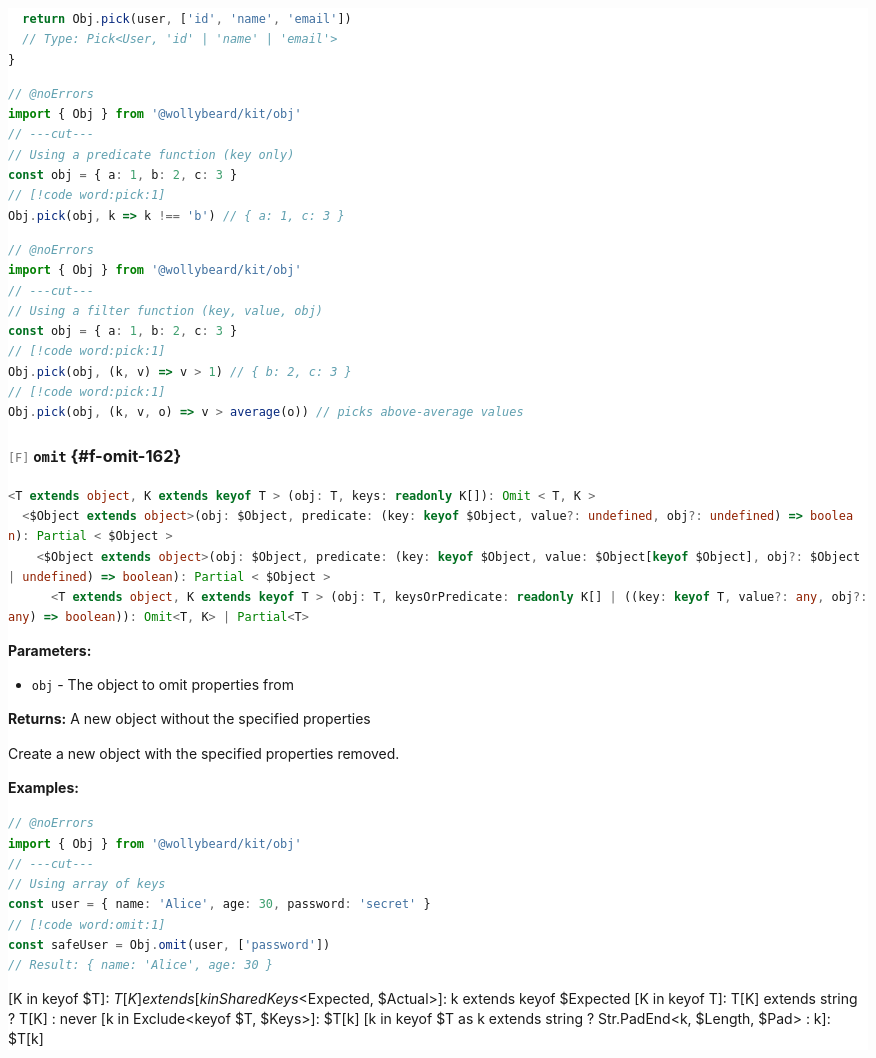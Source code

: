 ```typescript twoslash
  return Obj.pick(user, ['id', 'name', 'email'])
  // Type: Pick<User, 'id' | 'name' | 'email'>
}
```

```typescript twoslash
// @noErrors
import { Obj } from '@wollybeard/kit/obj'
// ---cut---
// Using a predicate function (key only)
const obj = { a: 1, b: 2, c: 3 }
// [!code word:pick:1]
Obj.pick(obj, k => k !== 'b') // { a: 1, c: 3 }
```

```typescript twoslash
// @noErrors
import { Obj } from '@wollybeard/kit/obj'
// ---cut---
// Using a filter function (key, value, obj)
const obj = { a: 1, b: 2, c: 3 }
// [!code word:pick:1]
Obj.pick(obj, (k, v) => v > 1) // { b: 2, c: 3 }
// [!code word:pick:1]
Obj.pick(obj, (k, v, o) => v > average(o)) // picks above-average values
```

### <span style="opacity: 0.6; font-weight: normal; font-size: 0.85em;">`[F]`</span> `omit`<SourceLink inline href="https://github.com/jasonkuhrt/kit/blob/main/./src/domains/obj/filter.ts#L162" /> {#f-omit-162}

```typescript
<T extends object, K extends keyof T > (obj: T, keys: readonly K[]): Omit < T, K >
  <$Object extends object>(obj: $Object, predicate: (key: keyof $Object, value?: undefined, obj?: undefined) => boolean): Partial < $Object >
    <$Object extends object>(obj: $Object, predicate: (key: keyof $Object, value: $Object[keyof $Object], obj?: $Object | undefined) => boolean): Partial < $Object >
      <T extends object, K extends keyof T > (obj: T, keysOrPredicate: readonly K[] | ((key: keyof T, value?: any, obj?: any) => boolean)): Omit<T, K> | Partial<T>
```

**Parameters:**

- `obj` - The object to omit properties from

**Returns:** A new object without the specified properties

Create a new object with the specified properties removed.

**Examples:**

```typescript twoslash
// @noErrors
import { Obj } from '@wollybeard/kit/obj'
// ---cut---
// Using array of keys
const user = { name: 'Alice', age: 30, password: 'secret' }
// [!code word:omit:1]
const safeUser = Obj.omit(user, ['password'])
// Result: { name: 'Alice', age: 30 }
```


  [k in keyof $Object as k extends string ? `${k}${$Suffix}` : k]: $Object[k]
  [k in keyof $T as {} extends Pick<$T, k> ? never : k]: $T[k]
  [K in keyof $T]: $T[K] extends
  [k in SharedKeys<$Expected, $Actual>]: k extends keyof $Expected
  [K in keyof T]: T[K] extends string ? T[K] : never
  [k in Exclude<keyof $T, $Keys>]: $T[k]
  [k in keyof $T as k extends string ? Str.PadEnd<k, $Length, $Pad> : k]: $T[k]
